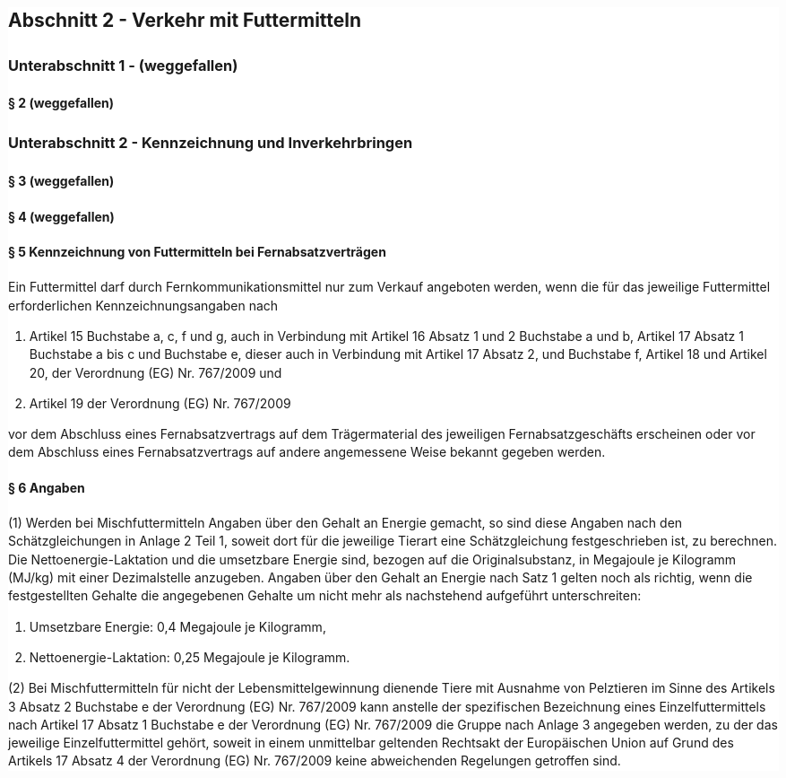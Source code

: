 ## Abschnitt 2 - Verkehr mit Futtermitteln



### Unterabschnitt 1 - (weggefallen)



#### § 2 (weggefallen)



### Unterabschnitt 2 - Kennzeichnung und Inverkehrbringen



#### § 3 (weggefallen)



#### § 4 (weggefallen)



#### § 5 Kennzeichnung von Futtermitteln bei Fernabsatzverträgen

Ein Futtermittel darf durch Fernkommunikationsmittel nur zum Verkauf angeboten werden, wenn die für das jeweilige Futtermittel erforderlichen Kennzeichnungsangaben nach

1.  Artikel 15 Buchstabe a, c, f und g, auch in Verbindung mit Artikel 16 Absatz 1 und 2 Buchstabe a und b, Artikel 17 Absatz 1 Buchstabe a bis c und Buchstabe e, dieser auch in Verbindung mit Artikel 17 Absatz 2, und Buchstabe f, Artikel 18 und Artikel 20, der Verordnung (EG) Nr. 767/2009 und


2.  Artikel 19 der Verordnung (EG) Nr. 767/2009



vor dem Abschluss eines Fernabsatzvertrags auf dem Trägermaterial des jeweiligen Fernabsatzgeschäfts erscheinen oder vor dem Abschluss eines Fernabsatzvertrags auf andere angemessene Weise bekannt gegeben werden.


#### § 6 Angaben

(1) Werden bei Mischfuttermitteln Angaben über den Gehalt an Energie gemacht, so sind diese Angaben nach den Schätzgleichungen in Anlage 2 Teil 1, soweit dort für die jeweilige Tierart eine Schätzgleichung festgeschrieben ist, zu berechnen. Die Nettoenergie-Laktation und die umsetzbare Energie sind, bezogen auf die Originalsubstanz, in Megajoule je Kilogramm (MJ/kg) mit einer Dezimalstelle anzugeben. Angaben über den Gehalt an Energie nach Satz 1 gelten noch als richtig, wenn die festgestellten Gehalte die angegebenen Gehalte um nicht mehr als nachstehend aufgeführt unterschreiten:

1.  Umsetzbare Energie: 0,4 Megajoule je Kilogramm,


2.  Nettoenergie-Laktation: 0,25 Megajoule je Kilogramm.




(2) Bei Mischfuttermitteln für nicht der Lebensmittelgewinnung dienende Tiere mit Ausnahme von Pelztieren im Sinne des Artikels 3 Absatz 2 Buchstabe e der Verordnung (EG) Nr. 767/2009 kann anstelle der spezifischen Bezeichnung eines Einzelfuttermittels nach Artikel 17 Absatz 1 Buchstabe e der Verordnung (EG) Nr. 767/2009 die Gruppe nach Anlage 3 angegeben werden, zu der das jeweilige Einzelfuttermittel gehört, soweit in einem unmittelbar geltenden Rechtsakt der Europäischen Union auf Grund des Artikels 17 Absatz 4 der Verordnung (EG) Nr. 767/2009 keine abweichenden Regelungen getroffen sind.
